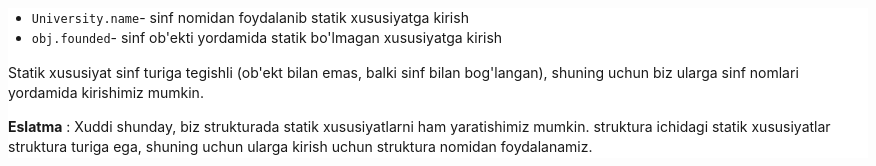 * `University.name`- sinf nomidan foydalanib statik xususiyatga kirish
* `obj.founded`- sinf ob'ekti yordamida statik bo'lmagan xususiyatga kirish

Statik xususiyat sinf turiga tegishli (ob'ekt bilan emas, balki sinf bilan bog'langan), shuning uchun biz ularga sinf nomlari yordamida kirishimiz mumkin.

**Eslatma** : Xuddi shunday, biz strukturada statik xususiyatlarni ham yaratishimiz mumkin. struktura ichidagi statik xususiyatlar struktura turiga ega, shuning uchun ularga kirish uchun struktura nomidan foydalanamiz.
